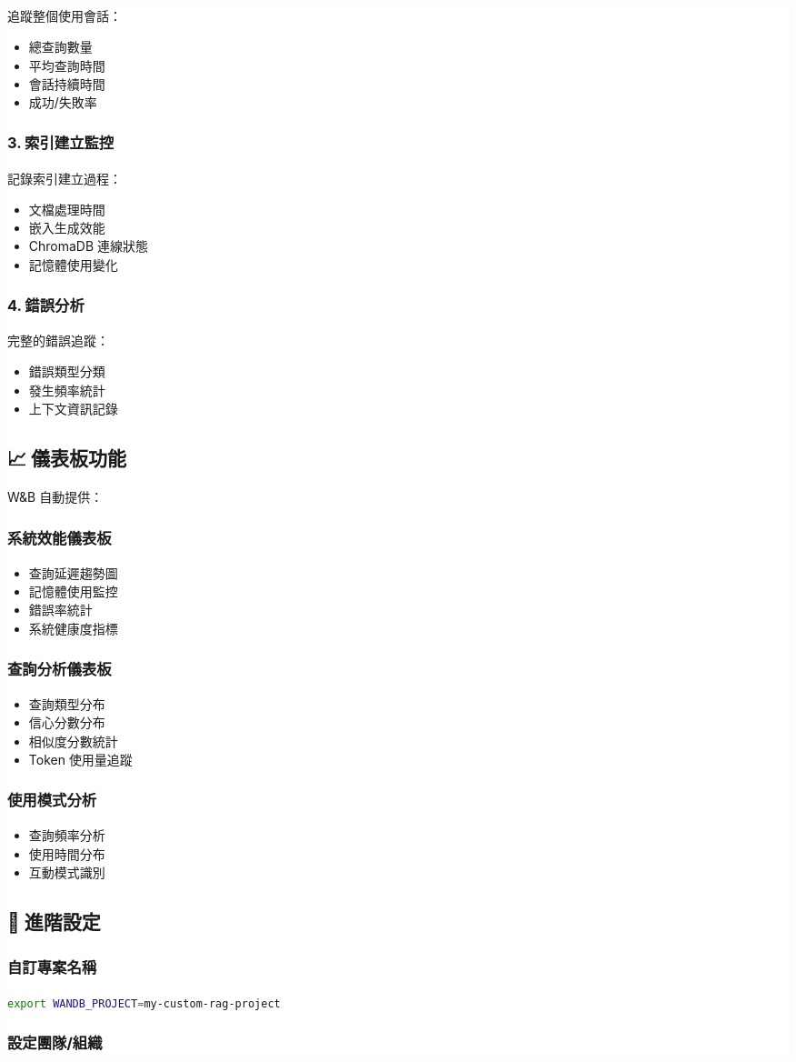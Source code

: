 追蹤整個使用會話：
- 總查詢數量
- 平均查詢時間
- 會話持續時間
- 成功/失敗率

### 3. 索引建立監控

記錄索引建立過程：
- 文檔處理時間
- 嵌入生成效能
- ChromaDB 連線狀態
- 記憶體使用變化

### 4. 錯誤分析

完整的錯誤追蹤：
- 錯誤類型分類
- 發生頻率統計
- 上下文資訊記錄

## 📈 儀表板功能

W&B 自動提供：

### 系統效能儀表板
- 查詢延遲趨勢圖
- 記憶體使用監控
- 錯誤率統計
- 系統健康度指標

### 查詢分析儀表板
- 查詢類型分布
- 信心分數分布
- 相似度分數統計
- Token 使用量追蹤

### 使用模式分析
- 查詢頻率分析
- 使用時間分布
- 互動模式識別

## 🔧 進階設定

### 自訂專案名稱

```bash
export WANDB_PROJECT=my-custom-rag-project
```

### 設定團隊/組織
